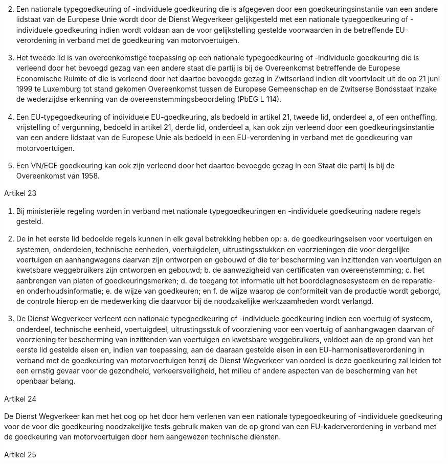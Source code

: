 2.	Een nationale typegoedkeuring of -individuele goedkeuring die is afgegeven door een goedkeuringsinstantie van een andere lidstaat van de Europese Unie wordt door de Dienst Wegverkeer gelijkgesteld met een nationale typegoedkeuring of -individuele goedkeuring indien wordt voldaan aan de voor gelijkstelling gestelde voorwaarden in de betreffende EU-verordening in verband met de goedkeuring van motorvoertuigen.

3.	Het tweede lid is van overeenkomstige toepassing op een nationale typegoedkeuring of -individuele goedkeuring die is verleend door het bevoegd gezag van een andere staat die partij is bij de Overeenkomst betreffende de Europese Economische Ruimte of die is verleend door het daartoe bevoegde gezag in Zwitserland indien dit voortvloeit uit de op 21 juni 1999 te Luxemburg tot stand gekomen Overeenkomst tussen de Europese Gemeenschap en de Zwitserse Bondsstaat inzake de wederzijdse erkenning van de overeenstemmingsbeoordeling (PbEG L 114).

4.	Een EU-typegoedkeuring of individuele EU-goedkeuring, als bedoeld in artikel 21, tweede lid, onderdeel a, of een ontheffing, vrijstelling of vergunning, bedoeld in artikel 21, derde lid, onderdeel a, kan ook zijn verleend door een goedkeuringsinstantie van een andere lidstaat van de Europese Unie als bedoeld in een EU-verordening in verband met de goedkeuring van motorvoertuigen.

5.	Een VN/ECE goedkeuring kan ook zijn verleend door het daartoe bevoegde gezag in een Staat die partij is bij de Overeenkomst van 1958.

Artikel 23

1.	Bij ministeriële regeling worden in verband met nationale typegoedkeuringen en -individuele goedkeuring nadere regels gesteld.

2.	De in het eerste lid bedoelde regels kunnen in elk geval betrekking hebben op:
	a.	de goedkeuringseisen voor voertuigen en systemen, onderdelen, technische eenheden, voertuigdelen, uitrustingsstukken en voorzieningen die voor dergelijke voertuigen en aanhangwagens daarvan zijn ontworpen en gebouwd of die ter bescherming van inzittenden van voertuigen en kwetsbare weggebruikers zijn ontworpen en gebouwd;
	b.	de aanwezigheid van certificaten van overeenstemming;
	c.	het aanbrengen van platen of goedkeuringsmerken;
	d.	de toegang tot informatie uit het boorddiagnosesysteem en de reparatie- en onderhoudsinformatie;
	e.	de wijze van goedkeuren; en
	f.	de wijze waarop de conformiteit van de productie wordt geborgd, de controle hierop en de medewerking die daarvoor bij de noodzakelijke werkzaamheden wordt verlangd.

3.	De Dienst Wegverkeer verleent een nationale typegoedkeuring of -individuele goedkeuring indien een voertuig of systeem, onderdeel, technische eenheid, voertuigdeel, uitrustingsstuk of voorziening voor een voertuig of aanhangwagen daarvan of voorziening ter bescherming van inzittenden van voertuigen en kwetsbare weggebruikers, voldoet aan de op grond van het eerste lid gestelde eisen en, indien van toepassing, aan de daaraan gestelde eisen in een EU-harmonisatieverordening in verband met de goedkeuring van motorvoertuigen tenzij de Dienst Wegverkeer van oordeel is deze goedkeuring zal leiden tot een ernstig gevaar voor de gezondheid, verkeersveiligheid, het milieu of andere aspecten van de bescherming van het openbaar belang.

Artikel 24

De Dienst Wegverkeer kan met het oog op het door hem verlenen van een nationale typegoedkeuring of -individuele goedkeuring voor de voor die goedkeuring noodzakelijke tests gebruik maken van de op grond van een EU-kaderverordening in verband met de goedkeuring van motorvoertuigen door hem aangewezen technische diensten.

Artikel 25
